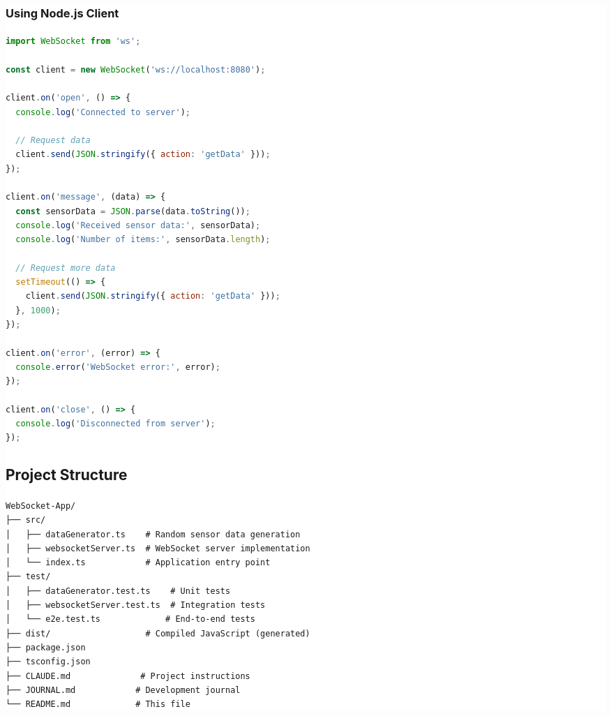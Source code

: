 ### Using Node.js Client

```javascript
import WebSocket from 'ws';

const client = new WebSocket('ws://localhost:8080');

client.on('open', () => {
  console.log('Connected to server');

  // Request data
  client.send(JSON.stringify({ action: 'getData' }));
});

client.on('message', (data) => {
  const sensorData = JSON.parse(data.toString());
  console.log('Received sensor data:', sensorData);
  console.log('Number of items:', sensorData.length);

  // Request more data
  setTimeout(() => {
    client.send(JSON.stringify({ action: 'getData' }));
  }, 1000);
});

client.on('error', (error) => {
  console.error('WebSocket error:', error);
});

client.on('close', () => {
  console.log('Disconnected from server');
});
```

## Project Structure

```
WebSocket-App/
├── src/
│   ├── dataGenerator.ts    # Random sensor data generation
│   ├── websocketServer.ts  # WebSocket server implementation
│   └── index.ts            # Application entry point
├── test/
│   ├── dataGenerator.test.ts    # Unit tests
│   ├── websocketServer.test.ts  # Integration tests
│   └── e2e.test.ts             # End-to-end tests
├── dist/                   # Compiled JavaScript (generated)
├── package.json
├── tsconfig.json
├── CLAUDE.md              # Project instructions
├── JOURNAL.md            # Development journal
└── README.md             # This file
```

